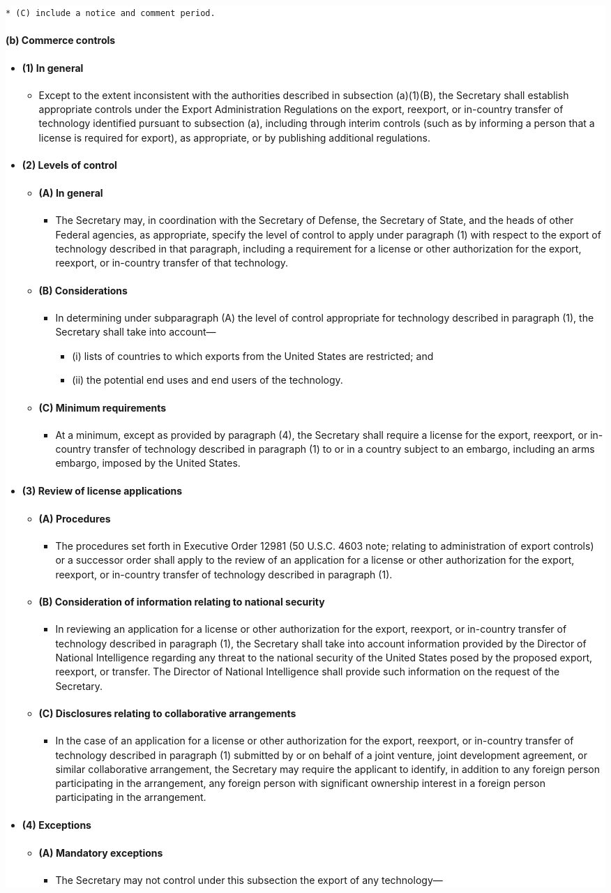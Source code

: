 
    * (C) include a notice and comment period.

#### (b) Commerce controls
* #### (1) In general
  * Except to the extent inconsistent with the authorities described in subsection (a)(1)(B), the Secretary shall establish appropriate controls under the Export Administration Regulations on the export, reexport, or in-country transfer of technology identified pursuant to subsection (a), including through interim controls (such as by informing a person that a license is required for export), as appropriate, or by publishing additional regulations.

* #### (2) Levels of control
  * #### (A) In general
    * The Secretary may, in coordination with the Secretary of Defense, the Secretary of State, and the heads of other Federal agencies, as appropriate, specify the level of control to apply under paragraph (1) with respect to the export of technology described in that paragraph, including a requirement for a license or other authorization for the export, reexport, or in-country transfer of that technology.

  * #### (B) Considerations
    * In determining under subparagraph (A) the level of control appropriate for technology described in paragraph (1), the Secretary shall take into account—

      * (i) lists of countries to which exports from the United States are restricted; and

      * (ii) the potential end uses and end users of the technology.

  * #### (C) Minimum requirements
    * At a minimum, except as provided by paragraph (4), the Secretary shall require a license for the export, reexport, or in-country transfer of technology described in paragraph (1) to or in a country subject to an embargo, including an arms embargo, imposed by the United States.

* #### (3) Review of license applications
  * #### (A) Procedures
    * The procedures set forth in Executive Order 12981 (50 U.S.C. 4603 note; relating to administration of export controls) or a successor order shall apply to the review of an application for a license or other authorization for the export, reexport, or in-country transfer of technology described in paragraph (1).

  * #### (B) Consideration of information relating to national security
    * In reviewing an application for a license or other authorization for the export, reexport, or in-country transfer of technology described in paragraph (1), the Secretary shall take into account information provided by the Director of National Intelligence regarding any threat to the national security of the United States posed by the proposed export, reexport, or transfer. The Director of National Intelligence shall provide such information on the request of the Secretary.

  * #### (C) Disclosures relating to collaborative arrangements
    * In the case of an application for a license or other authorization for the export, reexport, or in-country transfer of technology described in paragraph (1) submitted by or on behalf of a joint venture, joint development agreement, or similar collaborative arrangement, the Secretary may require the applicant to identify, in addition to any foreign person participating in the arrangement, any foreign person with significant ownership interest in a foreign person participating in the arrangement.

* #### (4) Exceptions
  * #### (A) Mandatory exceptions
    * The Secretary may not control under this subsection the export of any technology—
